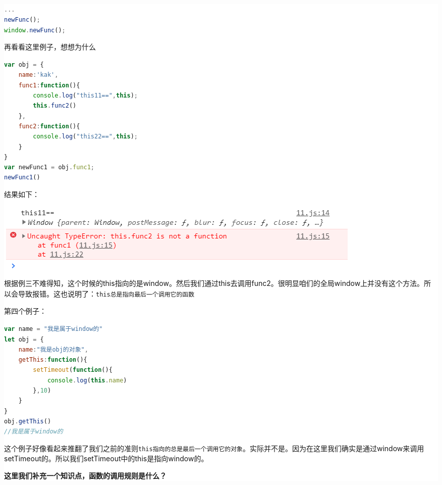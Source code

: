 ````js
...
newFunc();
window.newFunc();
````
再看看这里例子，想想为什么

````js
var obj = {
    name:'kak',
    func1:function(){
        console.log("this11==",this);
        this.func2()
    },
    func2:function(){
        console.log("this22==",this);
    }
}
var newFunc1 = obj.func1;
newFunc1()
````
结果如下：

![windowthis](../assets/img/this/1.png)

根据例三不难得知，这个时候的this指向的是window。然后我们通过this去调用func2。很明显咱们的全局window上并没有这个方法。所以会导致报错。这也说明了：`this总是指向最后一个调用它的函数`

第四个例子：

````js
var name = "我是属于window的"
let obj = {
    name:"我是obj的对象",
    getThis:function(){
        setTimeout(function(){
            console.log(this.name)
        },10)
    }
}
obj.getThis()
//我是属于window的
````

这个例子好像看起来推翻了我们之前的准则`this指向的总是最后一个调用它的对象`。实际并不是。因为在这里我们确实是通过window来调用setTimeout的。所以我们setTimeout中的this是指向window的。

**这里我们补充一个知识点，函数的调用规则是什么？**
